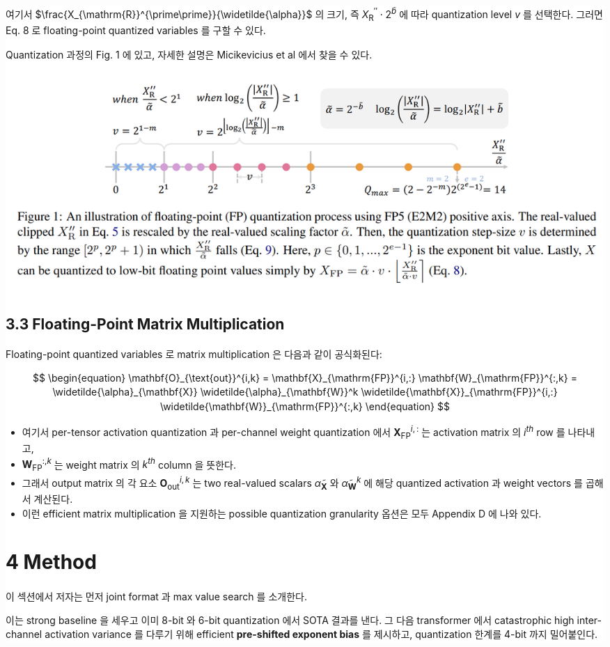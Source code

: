 여기서 $\frac{X_{\mathrm{R}}^{\prime\prime}}{\widetilde{\alpha}}$ 의 크기, 즉 $X_{\mathrm{R}}^{\prime\prime} \cdot 2^{\widetilde{b}}$ 에 따라 quantization level $v$ 를 선택한다. 그러면 Eq. 8 로 floating-point quantized variables 를 구할 수 있다. 

Quantization 과정의 Fig. 1 에 있고, 자세한 설명은 Micikevicius et al 에서 찾을 수 있다.

![Figure 1](image-39.png)

## 3.3 Floating-Point Matrix Multiplication

Floating-point quantized variables 로 matrix multiplication 은 다음과 같이 공식화된다:

$$
\begin{equation}
  \mathbf{O}_{\text{out}}^{i,k} = \mathbf{X}_{\mathrm{FP}}^{i,:} \mathbf{W}_{\mathrm{FP}}^{:,k} = \widetilde{\alpha}_{\mathbf{X}} \widetilde{\alpha}_{\mathbf{W}}^k \widetilde{\mathbf{X}}_{\mathrm{FP}}^{i,:} \widetilde{\mathbf{W}}_{\mathrm{FP}}^{:,k}
\end{equation}
$$

- 여기서 per-tensor activation quantization 과 per-channel weight quantization 에서 $\mathbf{X}_{\mathrm{FP}}^{i,:}$ 는 activation matrix 의 $i^{th}$ row 를 나타내고, 
- $\mathbf{W}_{\mathrm{FP}}^{:,k}$ 는 weight matrix 의 $k^{th}$ column 을 뜻한다. 
- 그래서 output matrix 의 각 요소 $\mathbf{O}_{\text{out}}^{i,k}$ 는 two real-valued scalars $\widetilde{\alpha}_{\mathbf{X}}$ 와 $\widetilde{\alpha}_{\mathbf{W}}^k$ 에 해당 quantized activation 과 weight vectors 를 곱해서 계산된다. 
- 이런 efficient matrix multiplication 을 지원하는 possible quantization granularity 옵션은 모두 Appendix D 에 나와 있다.

# 4 Method

이 섹션에서 저자는 먼저 joint format 과 max value search 를 소개한다. 

이는 strong baseline 을 세우고 이미 8-bit 와 6-bit quantization 에서 SOTA 결과를 낸다. 그 다음 transformer 에서 catastrophic high inter-channel activation variance 를 다루기 위해 efficient **pre-shifted exponent bias** 를 제시하고, quantization 한계를 4-bit 까지 밀어붙인다.
